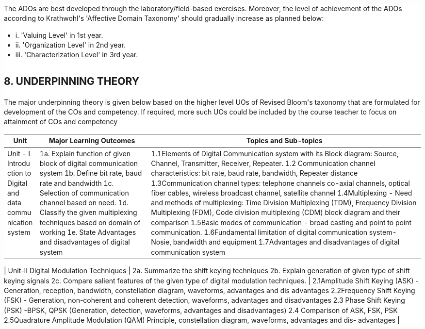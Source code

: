 The ADOs are best developed through the laboratory/field-based  exercises.  Moreover,  the  level  of achievement of the ADOs according to Krathwohl's 'Affective Domain Taxonomy' should gradually increase as planned below:

- i. 'Valuing Level' in 1st year.
- ii. 'Organization Level' in 2nd year.
- iii. 'Characterization Level' in 3rd year.

## 8. UNDERPINNING THEORY

The major underpinning theory is given below based on the higher level UOs of Revised Bloom's taxonomy that are formulated for development of the COs and competency. If required, more such UOs could be included by the course teacher to focus on attainment of COs and competency

| Unit                                                                | Major Learning Outcomes                                                                                                                                                                                                                                                                                              | Topics and Sub-topics                                                                                                                                                                                                                                                                                                                                                                                                                                                                                                                                                                                                                                                                                                                                                                                                                                                                 |
|---------------------------------------------------------------------|----------------------------------------------------------------------------------------------------------------------------------------------------------------------------------------------------------------------------------------------------------------------------------------------------------------------|---------------------------------------------------------------------------------------------------------------------------------------------------------------------------------------------------------------------------------------------------------------------------------------------------------------------------------------------------------------------------------------------------------------------------------------------------------------------------------------------------------------------------------------------------------------------------------------------------------------------------------------------------------------------------------------------------------------------------------------------------------------------------------------------------------------------------------------------------------------------------------------|
| Unit - I   Introduction to  Digital and data  communication  system | 1a. Explain function of given block  of digital communication system  1b. Define bit rate, baud rate and  bandwidth  1c. Selection of communication  channel based on need.   1d. Classify the given multiplexing  techniques based on domain of  working  1e. State Advantages and  disadvantages of digital system | 1.1Elements  of  Digital  Communication  system  with  its  Block  diagram:  Source,  Channel, Transmitter, Receiver, Repeater.  1.2  Communication  channel  characteristics:  bit  rate,  baud  rate,  bandwidth,  Repeater  distance   1.3Communication  channel  types:  telephone  channels  co-axial  channels,  optical  fiber  cables,  wireless  broadcast  channel,  satellite  channel  1.4Multiplexing  -  Need  and  methods  of  multiplexing:  Time  Division  Multiplexing  (TDM),  Frequency  Division  Multiplexing  (FDM),  Code  division  multiplexing  (CDM)  block diagram and their comparison  1.5Basic  modes  of  communication  -  broad  casting and point to point communication.  1.6Fundamental  limitation  of  digital  communication system- Nosie, bandwidth and  equipment  1.7Advantages  and  disadvantages  of  digital  communication system |

| Unit-II   Digital  Modulation  Techniques                 | 2a.  Summarize  the  shift  keying  techniques  2b.  Explain generation of given type  of shift keying signals  2c.  Compare  salient  features  of  the  given  type  of  digital  modulation  techniques.                                                                                                                                                                                                                                                                                                                                                                                                   | 2.1Amplitude  Shift  Keying  (ASK)  -  Generation,  reception,  bandwidth,  constellation diagram, waveforms, advantages  and dis advantages    2.2Frequency  Shift  Keying  (FSK)  -  Generation,  non-coherent  and  coherent  detection,  waveforms,  advantages  and  disadvantages   2.3 Phase Shift Keying (PSK) -BPSK, QPSK  (Generation,  detection,  waveforms,  advantages and disadvantages)  2.4 Comparison of ASK, FSK, PSK  2.5Quadrature Amplitude Modulation (QAM)  Principle,  constellation  diagram,  waveforms,  advantages and dis- advantages                                                                                             |